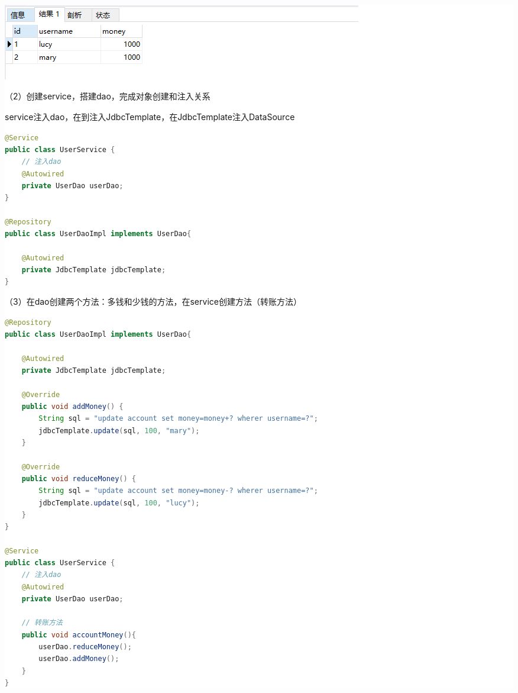 ![image-20201014214129997](spring5.assets/d96c2191e90d46238819f2b05674899b.png)

（2）创建service，搭建dao，完成对象创建和注入关系

 service注入dao，在到注入JdbcTemplate，在JdbcTemplate注入DataSource

```java
@Service
public class UserService {
    // 注入dao
    @Autowired
    private UserDao userDao;
}

@Repository
public class UserDaoImpl implements UserDao{

    @Autowired
    private JdbcTemplate jdbcTemplate;
}
```

（3）在dao创建两个方法：多钱和少钱的方法，在service创建方法（转账方法）

```java
@Repository
public class UserDaoImpl implements UserDao{

    @Autowired
    private JdbcTemplate jdbcTemplate;

    @Override
    public void addMoney() {
        String sql = "update account set money=money+? wherer username=?";
        jdbcTemplate.update(sql, 100, "mary");
    }

    @Override
    public void reduceMoney() {
        String sql = "update account set money=money-? wherer username=?";
        jdbcTemplate.update(sql, 100, "lucy");
    }
}

@Service
public class UserService {
    // 注入dao
    @Autowired
    private UserDao userDao;

    // 转账方法
    public void accountMoney(){
        userDao.reduceMoney();
        userDao.addMoney();
    }
}
```
